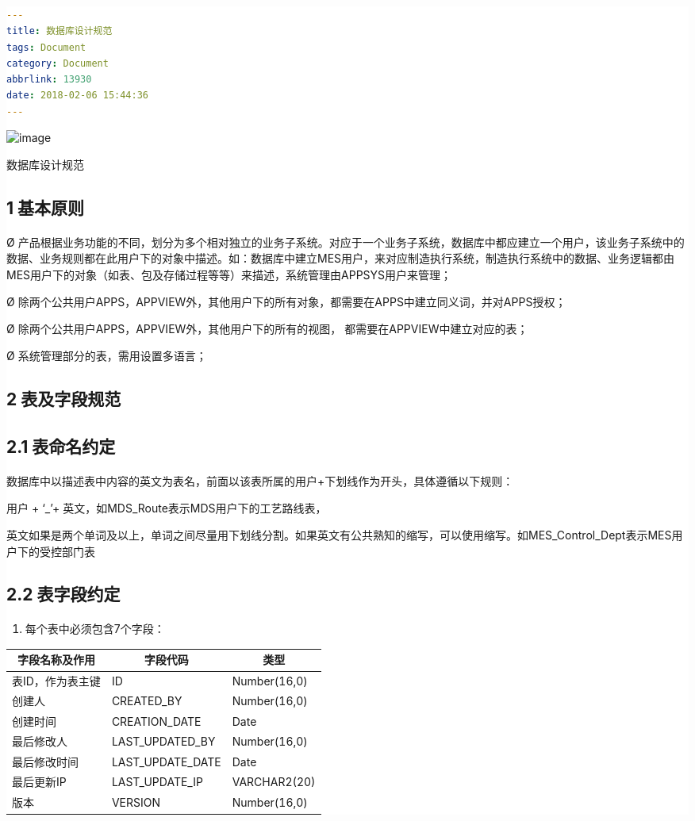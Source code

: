 ```yaml
---
title: 数据库设计规范
tags: Document
category: Document
abbrlink: 13930
date: 2018-02-06 15:44:36
---
```

![image](http://ovi3ob9p4.bkt.clouddn.com/TIETU/CT0113.jpg)

数据库设计规范


## 1     基本原则

Ø  产品根据业务功能的不同，划分为多个相对独立的业务子系统。对应于一个业务子系统，数据库中都应建立一个用户，该业务子系统中的数据、业务规则都在此用户下的对象中描述。如：数据库中建立MES用户，来对应制造执行系统，制造执行系统中的数据、业务逻辑都由MES用户下的对象（如表、包及存储过程等等）来描述，系统管理由APPSYS用户来管理；

Ø  除两个公共用户APPS，APPVIEW外，其他用户下的所有对象，都需要在APPS中建立同义词，并对APPS授权；

Ø  除两个公共用户APPS，APPVIEW外，其他用户下的所有的视图， 都需要在APPVIEW中建立对应的表； 

Ø  系统管理部分的表，需用设置多语言；

## 2     表及字段规范

## 2.1  表命名约定

数据库中以描述表中内容的英文为表名，前面以该表所属的用户+下划线作为开头，具体遵循以下规则：

用户 + ‘_’+ 英文，如MDS_Route表示MDS用户下的工艺路线表，

英文如果是两个单词及以上，单词之间尽量用下划线分割。如果英文有公共熟知的缩写，可以使用缩写。如MES_Control_Dept表示MES用户下的受控部门表

## 2.2  表字段约定

1.  每个表中必须包含7个字段：

| 字段名称及作用   | 字段代码             | 类型           |
| --------- | ---------------- | ------------ |
| 表ID，作为表主键 | ID               | Number(16,0) |
| 创建人       | CREATED_BY       | Number(16,0) |
| 创建时间      | CREATION_DATE    | Date         |
| 最后修改人     | LAST_UPDATED_BY  | Number(16,0) |
| 最后修改时间    | LAST_UPDATE_DATE | Date         |
| 最后更新IP    | LAST_UPDATE_IP   | VARCHAR2(20) |
| 版本        | VERSION          | Number(16,0) |
